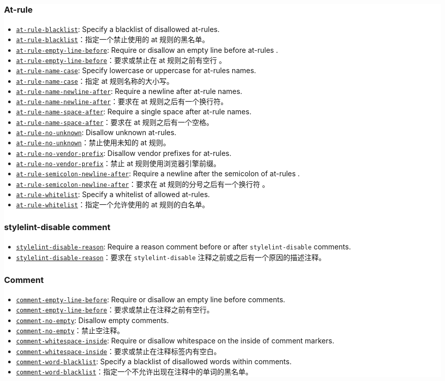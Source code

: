 ### At-rule

- [`at-rule-blacklist`](http://stylelint.cn/user-guide/rules/at-rule-blacklist/): Specify a blacklist of disallowed at-rules.
- [`at-rule-blacklist`](http://stylelint.cn/user-guide/rules/at-rule-blacklist/)：指定一个禁止使用的 at 规则的黑名单。
- [`at-rule-empty-line-before`](http://stylelint.cn/user-guide/rules/at-rule-empty-line-before/): Require or disallow an empty line before at-rules .
- [`at-rule-empty-line-before`](http://stylelint.cn/user-guide/rules/at-rule-empty-line-before/)：要求或禁止在 at 规则之前有空行 。
- [`at-rule-name-case`](http://stylelint.cn/user-guide/rules/at-rule-name-case/): Specify lowercase or uppercase for at-rules names.
- [`at-rule-name-case`](http://stylelint.cn/user-guide/rules/at-rule-name-case/)：指定 at 规则名称的大小写。
- [`at-rule-name-newline-after`](http://stylelint.cn/user-guide/rules/at-rule-name-newline-after/): Require a newline after at-rule names.
- [`at-rule-name-newline-after`](http://stylelint.cn/user-guide/rules/at-rule-name-newline-after/)：要求在 at 规则之后有一个换行符。
- [`at-rule-name-space-after`](http://stylelint.cn/user-guide/rules/at-rule-name-space-after/): Require a single space after at-rule names.
- [`at-rule-name-space-after`](http://stylelint.cn/user-guide/rules/at-rule-name-space-after/)：要求在 at 规则之后有一个空格。
- [`at-rule-no-unknown`](http://stylelint.cn/user-guide/rules/at-rule-no-unknown/): Disallow unknown at-rules.
- [`at-rule-no-unknown`](http://stylelint.cn/user-guide/rules/at-rule-no-unknown/)：禁止使用未知的 at 规则。
- [`at-rule-no-vendor-prefix`](http://stylelint.cn/user-guide/rules/at-rule-no-vendor-prefix/): Disallow vendor prefixes for at-rules.
- [`at-rule-no-vendor-prefix`](http://stylelint.cn/user-guide/rules/at-rule-no-vendor-prefix/)：禁止 at 规则使用浏览器引擎前缀。
- [`at-rule-semicolon-newline-after`](http://stylelint.cn/user-guide/rules/at-rule-semicolon-newline-after/): Require a newline after the semicolon of at-rules .
- [`at-rule-semicolon-newline-after`](http://stylelint.cn/user-guide/rules/at-rule-semicolon-newline-after/)：要求在 at 规则的分号之后有一个换行符 。
- [`at-rule-whitelist`](http://stylelint.cn/user-guide/rules/at-rule-whitelist/): Specify a whitelist of allowed at-rules.
- [`at-rule-whitelist`](http://stylelint.cn/user-guide/rules/at-rule-whitelist/)：指定一个允许使用的 at 规则的白名单。

### stylelint-disable comment

- [`stylelint-disable-reason`](http://stylelint.cn/user-guide/rules/stylelint-disable-reason/): Require a reason comment before or after `stylelint-disable` comments.
- [`stylelint-disable-reason`](http://stylelint.cn/user-guide/rules/stylelint-disable-reason/)：要求在 `stylelint-disable` 注释之前或之后有一个原因的描述注释。

### Comment

- [`comment-empty-line-before`](http://stylelint.cn/user-guide/rules/comment-empty-line-before/): Require or disallow an empty line before comments.
- [`comment-empty-line-before`](http://stylelint.cn/user-guide/rules/comment-empty-line-before/)：要求或禁止在注释之前有空行。
- [`comment-no-empty`](http://stylelint.cn/user-guide/rules/comment-no-empty/): Disallow empty comments.
- [`comment-no-empty`](http://stylelint.cn/user-guide/rules/comment-no-empty/)：禁止空注释。
- [`comment-whitespace-inside`](http://stylelint.cn/user-guide/rules/comment-whitespace-inside/): Require or disallow whitespace on the inside of comment markers.
- [`comment-whitespace-inside`](http://stylelint.cn/user-guide/rules/comment-whitespace-inside/)：要求或禁止在注释标签内有空白。
- [`comment-word-blacklist`](http://stylelint.cn/user-guide/rules/comment-word-blacklist/): Specify a blacklist of disallowed words within comments.
- [`comment-word-blacklist`](http://stylelint.cn/user-guide/rules/comment-word-blacklist/)：指定一个不允许出现在注释中的单词的黑名单。
